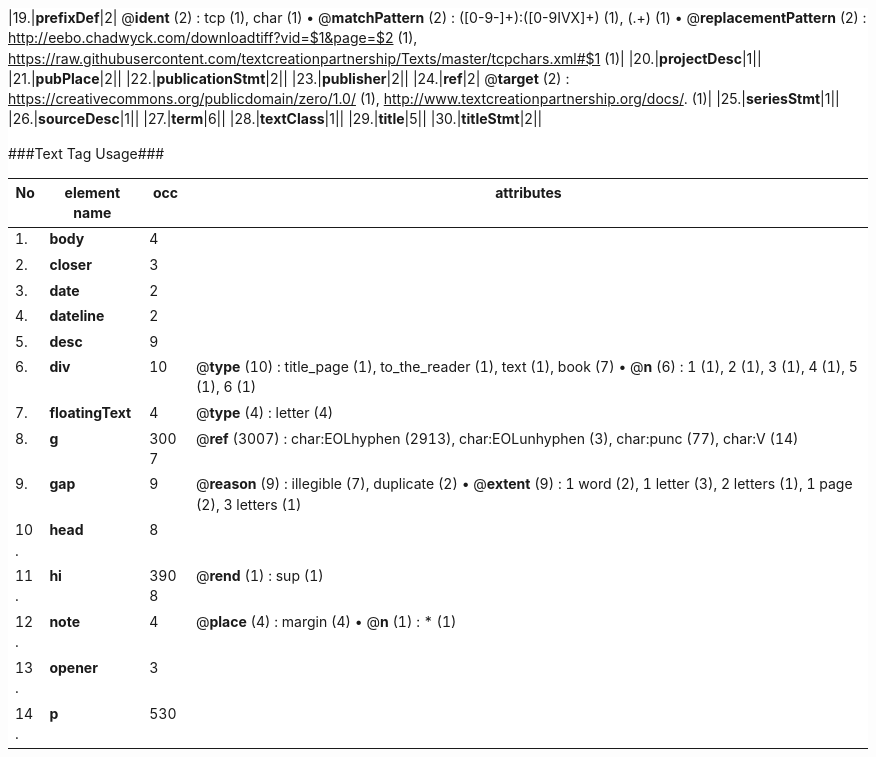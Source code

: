 |19.|__prefixDef__|2| @__ident__ (2) : tcp (1), char (1)  •  @__matchPattern__ (2) : ([0-9\-]+):([0-9IVX]+) (1), (.+) (1)  •  @__replacementPattern__ (2) : http://eebo.chadwyck.com/downloadtiff?vid=$1&page=$2 (1), https://raw.githubusercontent.com/textcreationpartnership/Texts/master/tcpchars.xml#$1 (1)|
|20.|__projectDesc__|1||
|21.|__pubPlace__|2||
|22.|__publicationStmt__|2||
|23.|__publisher__|2||
|24.|__ref__|2| @__target__ (2) : https://creativecommons.org/publicdomain/zero/1.0/ (1), http://www.textcreationpartnership.org/docs/. (1)|
|25.|__seriesStmt__|1||
|26.|__sourceDesc__|1||
|27.|__term__|6||
|28.|__textClass__|1||
|29.|__title__|5||
|30.|__titleStmt__|2||


###Text Tag Usage###

|No|element name|occ|attributes|
|---|---|---|---|
|1.|__body__|4||
|2.|__closer__|3||
|3.|__date__|2||
|4.|__dateline__|2||
|5.|__desc__|9||
|6.|__div__|10| @__type__ (10) : title_page (1), to_the_reader (1), text (1), book (7)  •  @__n__ (6) : 1 (1), 2 (1), 3 (1), 4 (1), 5 (1), 6 (1)|
|7.|__floatingText__|4| @__type__ (4) : letter (4)|
|8.|__g__|3007| @__ref__ (3007) : char:EOLhyphen (2913), char:EOLunhyphen (3), char:punc (77), char:V (14)|
|9.|__gap__|9| @__reason__ (9) : illegible (7), duplicate (2)  •  @__extent__ (9) : 1 word (2), 1 letter (3), 2 letters (1), 1 page (2), 3 letters (1)|
|10.|__head__|8||
|11.|__hi__|3908| @__rend__ (1) : sup (1)|
|12.|__note__|4| @__place__ (4) : margin (4)  •  @__n__ (1) : * (1)|
|13.|__opener__|3||
|14.|__p__|530||